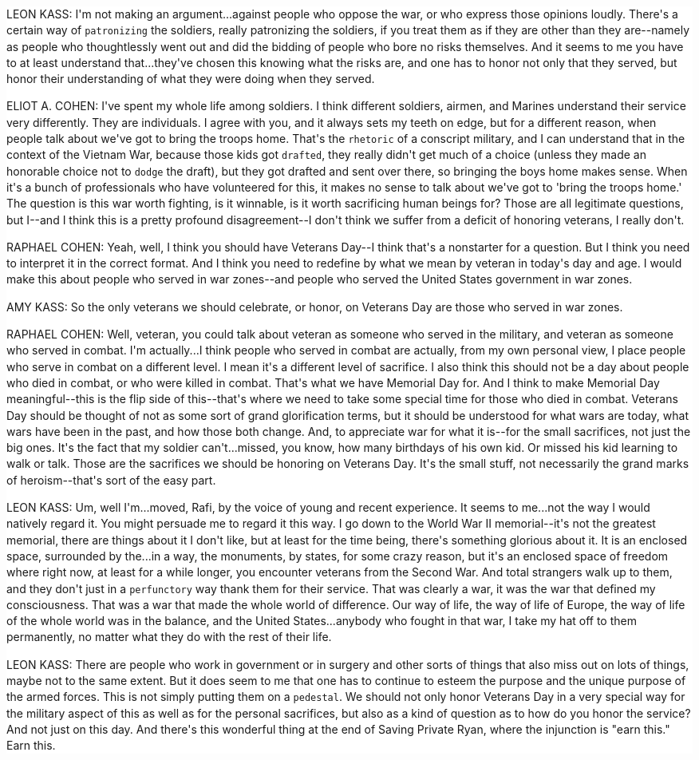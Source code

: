 LEON KASS: I'm not making an argument...against people who oppose the war, or who express those opinions loudly. There's a certain way of `patronizing` the soldiers, really patronizing the soldiers, if you treat them as if they are other than they are--namely as people who thoughtlessly went out and did the bidding of people who bore no risks themselves. And it seems to me you have to at least understand that...they've chosen this knowing what the risks are, and one has to honor not only that they served, but honor their understanding of what they were doing when they served. 

ELIOT A. COHEN: I've spent my whole life among soldiers. I think different soldiers, airmen, and Marines understand their service very differently. They are individuals. I agree with you, and it always sets my teeth on edge, but for a different reason, when people talk about we've got to bring the troops home. That's the `rhetoric` of a conscript military, and I can understand that in the context of the Vietnam War, because those kids got `drafted`, they really didn't get much of a choice (unless they made an honorable choice not to `dodge` the draft), but they got drafted and sent over there, so bringing the boys home makes sense. When it's a bunch of professionals who have volunteered for this, it makes no sense to talk about we've got to 'bring the troops home.' The question is this war worth fighting, is it winnable, is it worth sacrificing human beings for? Those are all legitimate questions, but I--and I think this is a pretty profound disagreement--I don't think we suffer from a deficit of honoring veterans, I really don't.

RAPHAEL COHEN: Yeah, well, I think you should have Veterans Day--I think that's a nonstarter for a question. But I think you need to interpret it in the correct format. And I think you need to redefine by what we mean by veteran in today's day and age. I would make this about people who served in war zones--and people who served the United States government in war zones. 

AMY KASS: So the only veterans we should celebrate, or honor, on Veterans Day are those who served in war zones. 

RAPHAEL COHEN: Well, veteran, you could talk about veteran as someone who served in the military, and veteran as someone who served in combat. I'm actually...I think people who served in combat are actually, from my own personal view, I place people who serve in combat on a different level. I mean it's a different level of sacrifice. I also think this should not be a day about people who died in combat, or who were killed in combat. That's what we have Memorial Day for. And I think to make Memorial Day meaningful--this is the flip side of this--that's where we need to take some special time for those who died in combat. Veterans Day should be thought of not as some sort of grand glorification terms, but it should be understood for what wars are today, what wars have been in the past, and how those both change. And, to appreciate war for what it is--for the small sacrifices, not just the big ones. It's the fact that my soldier can't...missed, you know, how many birthdays of his own kid. Or missed his kid learning to walk or talk. Those are the sacrifices we should be honoring on Veterans Day. It's the small stuff, not necessarily the grand marks of heroism--that's sort of the easy part. 

LEON KASS: Um, well I'm...moved, Rafi, by the voice of young and recent experience. It seems to me...not the way I would natively regard it. You might persuade me to regard it this way. I go down to the World War II memorial--it's not the greatest memorial, there are things about it I don't like, but at least for the time being, there's something glorious about it. It is an enclosed space, surrounded by the...in a way, the monuments, by states, for some crazy reason, but it's an enclosed space of freedom where right now, at least for a while longer, you encounter veterans from the Second War. And total strangers walk up to them, and they don't just in a `perfunctory` way thank them for their service. That was clearly a war, it was the war that defined my consciousness. That was a war that made the whole world of difference. Our way of life, the way of life of Europe, the way of life of the whole world was in the balance, and the United States...anybody who fought in that war, I take my hat off to them permanently, no matter what they do with the rest of their life.

LEON KASS: There are people who work in government or in surgery and other sorts of things that also miss out on lots of things, maybe not to the same extent. But it does seem to me that one has to continue to esteem the purpose and the unique purpose of the armed forces. This is not simply putting them on a `pedestal`. We should not only honor Veterans Day in a very special way for the military aspect of this as well as for the personal sacrifices, but also as a kind of question as to how do you honor the service? And not just on this day. And there's this wonderful thing at the end of Saving Private Ryan, where the injunction is "earn this." Earn this. 

